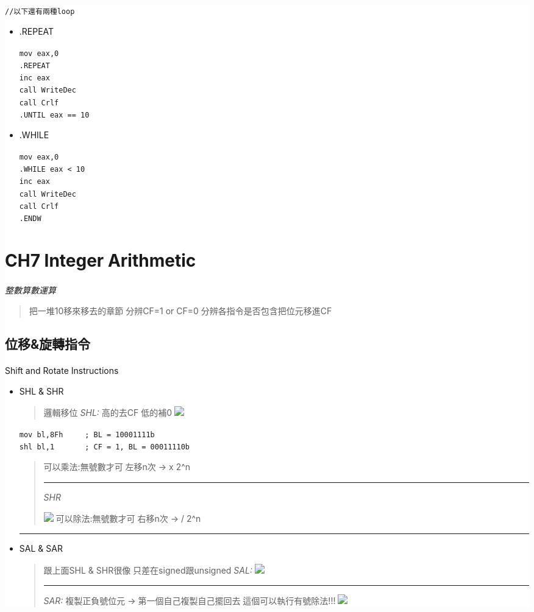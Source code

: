  `//以下還有兩種loop`


* .REPEAT
    ```MASM
    mov eax,0
    .REPEAT
    inc eax
    call WriteDec
    call Crlf
    .UNTIL eax == 10
    ```
* .WHILE
    ```MASM
    mov eax,0
    .WHILE eax < 10
    inc eax
    call WriteDec
    call Crlf
    .ENDW
    ```

CH7 Integer Arithmetic
===
*整數算數運算*
> 把一堆10移來移去的章節
> 分辨CF=1 or CF=0
> 分辨各指令是否包含把位元移進CF

 位移&旋轉指令 
 ---
 Shift and Rotate Instructions
 * SHL & SHR
     >邏輯移位
     >*SHL:*
     >高的去CF 
     >低的補0
     ![](https://i.imgur.com/0ltlYkE.png)
    ```MASM!     
    mov bl,8Fh     ; BL = 10001111b 
    shl bl,1       ; CF = 1, BL = 00011110b
    ```
     >可以乘法:無號數才可
     >左移n次 -> x 2^n
     >
     >---
     >*SHR*
     >
     >![](https://i.imgur.com/28fE0r6.png)
     >可以除法:無號數才可
     >右移n次 -> / 2^n
     ---
 * SAL & SAR
     >跟上面SHL & SHR很像
     >只差在signed跟unsigned
     >*SAL:*
     >![](https://i.imgur.com/SnyiJfM.png)
     >
     >---
     >*SAR:*
     >複製正負號位元 -> 第一個自己複製自己擺回去
     >這個可以執行有號除法!!!
     >![](https://i.imgur.com/uh4T5z9.png)
     >```MASM